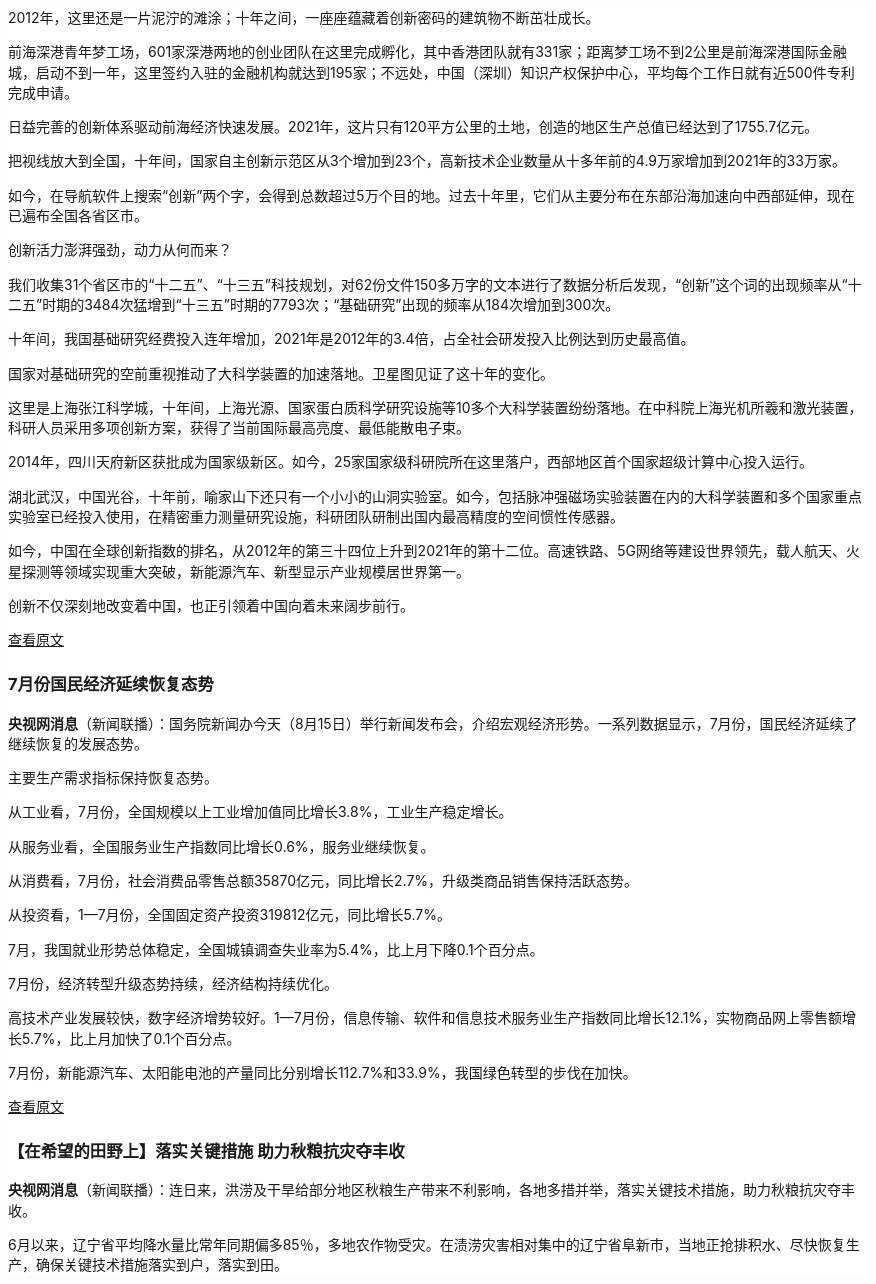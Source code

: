 2012年，这里还是一片泥泞的滩涂；十年之间，一座座蕴藏着创新密码的建筑物不断茁壮成长。

前海深港青年梦工场，601家深港两地的创业团队在这里完成孵化，其中香港团队就有331家；距离梦工场不到2公里是前海深港国际金融城，启动不到一年，这里签约入驻的金融机构就达到195家；不远处，中国（深圳）知识产权保护中心，平均每个工作日就有近500件专利完成申请。

日益完善的创新体系驱动前海经济快速发展。2021年，这片只有120平方公里的土地，创造的地区生产总值已经达到了1755.7亿元。

把视线放大到全国，十年间，国家自主创新示范区从3个增加到23个，高新技术企业数量从十多年前的4.9万家增加到2021年的33万家。

如今，在导航软件上搜索“创新”两个字，会得到总数超过5万个目的地。过去十年里，它们从主要分布在东部沿海加速向中西部延伸，现在已遍布全国各省区市。

创新活力澎湃强劲，动力从何而来？

我们收集31个省区市的“十二五”、“十三五”科技规划，对62份文件150多万字的文本进行了数据分析后发现，“创新”这个词的出现频率从“十二五”时期的3484次猛增到“十三五”时期的7793次；“基础研究”出现的频率从184次增加到300次。

十年间，我国基础研究经费投入连年增加，2021年是2012年的3.4倍，占全社会研发投入比例达到历史最高值。

国家对基础研究的空前重视推动了大科学装置的加速落地。卫星图见证了这十年的变化。

这里是上海张江科学城，十年间，上海光源、国家蛋白质科学研究设施等10多个大科学装置纷纷落地。在中科院上海光机所羲和激光装置，科研人员采用多项创新方案，获得了当前国际最高亮度、最低能散电子束。

2014年，四川天府新区获批成为国家级新区。如今，25家国家级科研院所在这里落户，西部地区首个国家超级计算中心投入运行。

湖北武汉，中国光谷，十年前，喻家山下还只有一个小小的山洞实验室。如今，包括脉冲强磁场实验装置在内的大科学装置和多个国家重点实验室已经投入使用，在精密重力测量研究设施，科研团队研制出国内最高精度的空间惯性传感器。

如今，中国在全球创新指数的排名，从2012年的第三十四位上升到2021年的第十二位。高速铁路、5G网络等建设世界领先，载人航天、火星探测等领域实现重大突破，新能源汽车、新型显示产业规模居世界第一。

创新不仅深刻地改变着中国，也正引领着中国向着未来阔步前行。


[查看原文](https://tv.cctv.com/2022/08/15/VIDE0UP99zoiIvYCafYi0O8j220815.shtml)

### 7月份国民经济延续恢复态势

**央视网消息**（新闻联播）：国务院新闻办今天（8月15日）举行新闻发布会，介绍宏观经济形势。一系列数据显示，7月份，国民经济延续了继续恢复的发展态势。

主要生产需求指标保持恢复态势。

从工业看，7月份，全国规模以上工业增加值同比增长3.8%，工业生产稳定增长。

从服务业看，全国服务业生产指数同比增长0.6%，服务业继续恢复。

从消费看，7月份，社会消费品零售总额35870亿元，同比增长2.7%，升级类商品销售保持活跃态势。

从投资看，1—7月份，全国固定资产投资319812亿元，同比增长5.7%。

7月，我国就业形势总体稳定，全国城镇调查失业率为5.4%，比上月下降0.1个百分点。

7月份，经济转型升级态势持续，经济结构持续优化。

高技术产业发展较快，数字经济增势较好。1—7月份，信息传输、软件和信息技术服务业生产指数同比增长12.1%，实物商品网上零售额增长5.7%，比上月加快了0.1个百分点。

7月份，新能源汽车、太阳能电池的产量同比分别增长112.7%和33.9%，我国绿色转型的步伐在加快。


[查看原文](https://tv.cctv.com/2022/08/15/VIDEC16ElybaC1Nkcb8ui1ha220815.shtml)

### 【在希望的田野上】落实关键措施 助力秋粮抗灾夺丰收

**央视网消息**（新闻联播）：连日来，洪涝及干旱给部分地区秋粮生产带来不利影响，各地多措并举，落实关键技术措施，助力秋粮抗灾夺丰收。

6月以来，辽宁省平均降水量比常年同期偏多85％，多地农作物受灾。在渍涝灾害相对集中的辽宁省阜新市，当地正抢排积水、尽快恢复生产，确保关键技术措施落实到户，落实到田。
